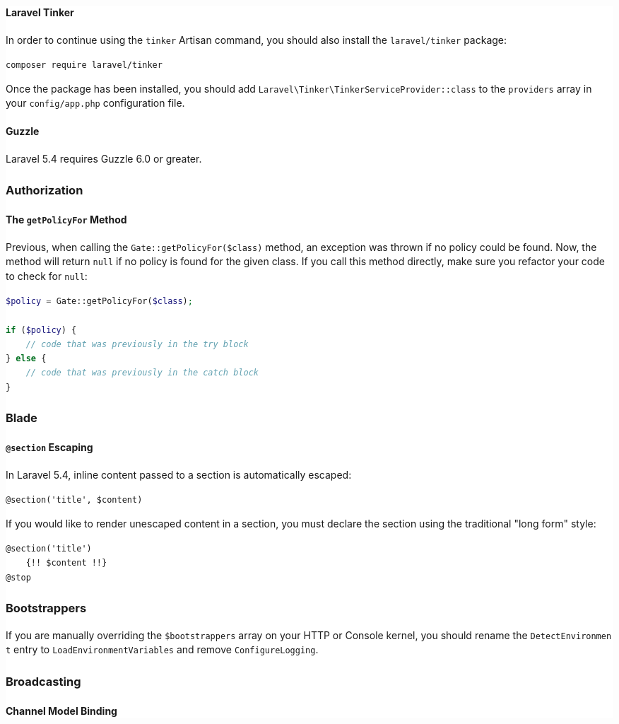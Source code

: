 #### Laravel Tinker

In order to continue using the `tinker` Artisan command, you should also install the `laravel/tinker` package:

    composer require laravel/tinker

Once the package has been installed, you should add `Laravel\Tinker\TinkerServiceProvider::class` to the `providers` array in your `config/app.php` configuration file.

#### Guzzle

Laravel 5.4 requires Guzzle 6.0 or greater.

### Authorization

#### The `getPolicyFor` Method

Previous, when calling the `Gate::getPolicyFor($class)` method, an exception was thrown if no policy could be found. Now, the method will return `null` if no policy is found for the given class. If you call this method directly, make sure you refactor your code to check for `null`:

```php
$policy = Gate::getPolicyFor($class);

if ($policy) {
    // code that was previously in the try block
} else {
    // code that was previously in the catch block
}
```

### Blade

#### `@section` Escaping

In Laravel 5.4, inline content passed to a section is automatically escaped:

    @section('title', $content)

If you would like to render unescaped content in a section, you must declare the section using the traditional "long form" style:

    @section('title')
        {!! $content !!}
    @stop

### Bootstrappers

If you are manually overriding the `$bootstrappers` array on your HTTP or Console kernel, you should rename the `DetectEnvironment` entry to `LoadEnvironmentVariables` and remove `ConfigureLogging`.

### Broadcasting

#### Channel Model Binding
